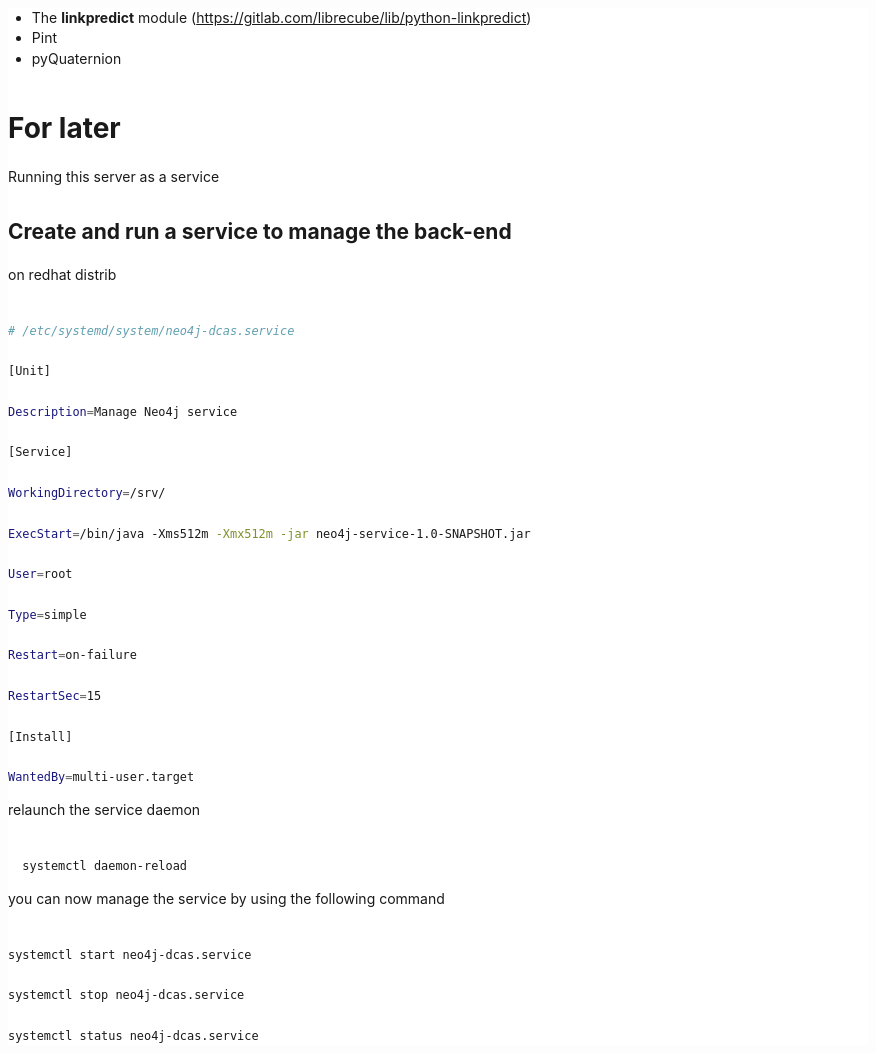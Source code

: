 - The **linkpredict** module (https://gitlab.com/librecube/lib/python-linkpredict)
- Pint
- pyQuaternion


# For later

Running this server as a service


## Create and run a service to manage the back-end

on redhat distrib

```bash

# /etc/systemd/system/neo4j-dcas.service

[Unit]

Description=Manage Neo4j service

[Service]

WorkingDirectory=/srv/

ExecStart=/bin/java -Xms512m -Xmx512m -jar neo4j-service-1.0-SNAPSHOT.jar

User=root

Type=simple

Restart=on-failure

RestartSec=15

[Install]

WantedBy=multi-user.target

```

relaunch the service daemon

```

  systemctl daemon-reload

```

you can now manage the service by using the following command

```bash

systemctl start neo4j-dcas.service

systemctl stop neo4j-dcas.service

systemctl status neo4j-dcas.service

```

